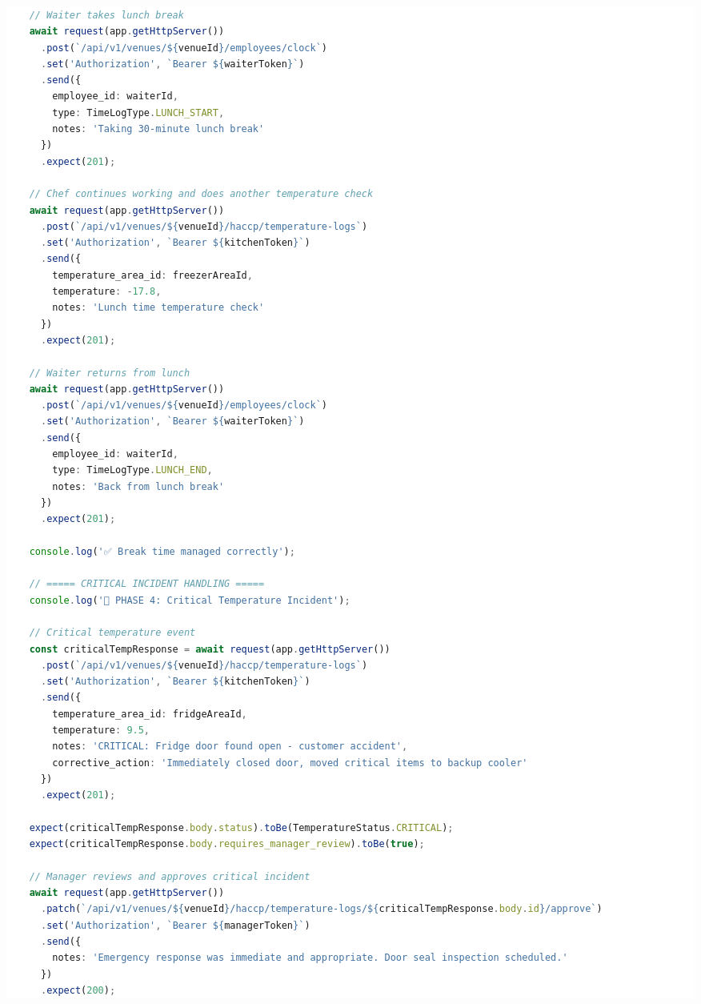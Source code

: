 ```typescript
    // Waiter takes lunch break
    await request(app.getHttpServer())
      .post(`/api/v1/venues/${venueId}/employees/clock`)
      .set('Authorization', `Bearer ${waiterToken}`)
      .send({
        employee_id: waiterId,
        type: TimeLogType.LUNCH_START,
        notes: 'Taking 30-minute lunch break'
      })
      .expect(201);

    // Chef continues working and does another temperature check
    await request(app.getHttpServer())
      .post(`/api/v1/venues/${venueId}/haccp/temperature-logs`)
      .set('Authorization', `Bearer ${kitchenToken}`)
      .send({
        temperature_area_id: freezerAreaId,
        temperature: -17.8,
        notes: 'Lunch time temperature check'
      })
      .expect(201);

    // Waiter returns from lunch
    await request(app.getHttpServer())
      .post(`/api/v1/venues/${venueId}/employees/clock`)
      .set('Authorization', `Bearer ${waiterToken}`)
      .send({
        employee_id: waiterId,
        type: TimeLogType.LUNCH_END,
        notes: 'Back from lunch break'
      })
      .expect(201);

    console.log('✅ Break time managed correctly');

    // ===== CRITICAL INCIDENT HANDLING =====
    console.log('🚨 PHASE 4: Critical Temperature Incident');

    // Critical temperature event
    const criticalTempResponse = await request(app.getHttpServer())
      .post(`/api/v1/venues/${venueId}/haccp/temperature-logs`)
      .set('Authorization', `Bearer ${kitchenToken}`)
      .send({
        temperature_area_id: fridgeAreaId,
        temperature: 9.5,
        notes: 'CRITICAL: Fridge door found open - customer accident',
        corrective_action: 'Immediately closed door, moved critical items to backup cooler'
      })
      .expect(201);

    expect(criticalTempResponse.body.status).toBe(TemperatureStatus.CRITICAL);
    expect(criticalTempResponse.body.requires_manager_review).toBe(true);

    // Manager reviews and approves critical incident
    await request(app.getHttpServer())
      .patch(`/api/v1/venues/${venueId}/haccp/temperature-logs/${criticalTempResponse.body.id}/approve`)
      .set('Authorization', `Bearer ${managerToken}`)
      .send({
        notes: 'Emergency response was immediate and appropriate. Door seal inspection scheduled.'
      })
      .expect(200);

```